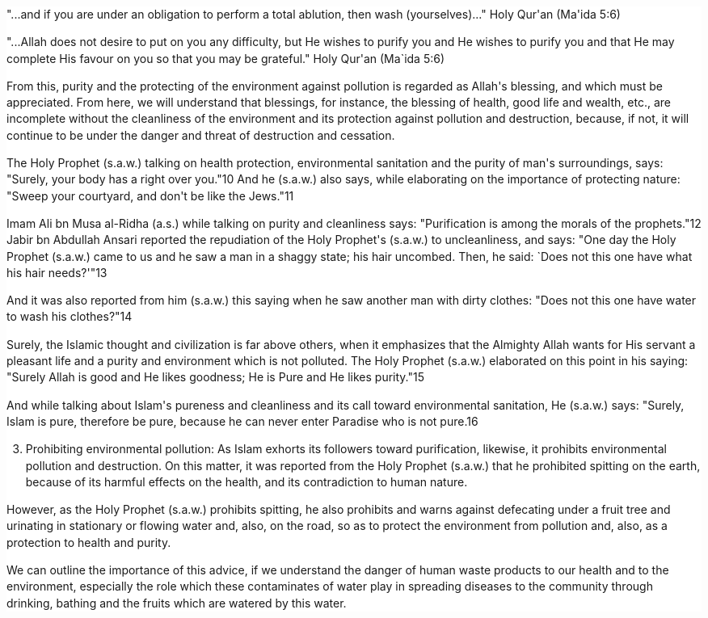 "...and if you are under an obligation to perform a total ablution,
then wash (yourselves)..." Holy Qur'an (Ma'ida 5:6)

"...Allah does not desire to put on you any difficulty, but He wishes
to purify you and He wishes to purify you and that He may complete His
favour on you so that you may be grateful." Holy Qur'an (Ma\`ida 5:6)

From this, purity and the protecting of the environment against
pollution is regarded as Allah's blessing, and which must be
appreciated. From here, we will understand that blessings, for instance,
the blessing of health, good life and wealth, etc., are incomplete
without the cleanliness of the environment and its protection against
pollution and destruction, because, if not, it will continue to be under
the danger and threat of destruction and cessation.

The Holy Prophet (s.a.w.) talking on health protection, environmental
sanitation and the purity of man's surroundings, says: "Surely, your
body has a right over you."10 And he (s.a.w.) also says, while
elaborating on the importance of protecting nature: "Sweep your
courtyard, and don't be like the Jews."11

Imam Ali bn Musa al-Ridha (a.s.) while talking on purity and
cleanliness says: "Purification is among the morals of the prophets."12
Jabir bn Abdullah Ansari reported the repudiation of the Holy Prophet's
(s.a.w.) to uncleanliness, and says: "One day the Holy Prophet (s.a.w.)
came to us and he saw a man in a shaggy state; his hair uncombed. Then,
he said: \`Does not this one have what his hair needs?'"13

And it was also reported from him (s.a.w.) this saying when he saw
another man with dirty clothes: "Does not this one have water to wash
his clothes?"14

Surely, the Islamic thought and civilization is far above others, when
it emphasizes that the Almighty Allah wants for His servant a pleasant
life and a purity and environment which is not polluted. The Holy
Prophet (s.a.w.) elaborated on this point in his saying: "Surely Allah
is good and He likes goodness; He is Pure and He likes purity."15

And while talking about Islam's pureness and cleanliness and its call
toward environmental sanitation, He (s.a.w.) says: "Surely, Islam is
pure, therefore be pure, because he can never enter Paradise who is not
pure.16

3. Prohibiting environmental pollution: As Islam exhorts its followers
toward purification, likewise, it prohibits environmental pollution and
destruction. On this matter, it was reported from the Holy Prophet
(s.a.w.) that he prohibited spitting on the earth, because of its
harmful effects on the health, and its contradiction to human nature.

However, as the Holy Prophet (s.a.w.) prohibits spitting, he also
prohibits and warns against defecating under a fruit tree and urinating
in stationary or flowing water and, also, on the road, so as to protect
the environment from pollution and, also, as a protection to health and
purity.

We can outline the importance of this advice, if we understand the
danger of human waste products to our health and to the environment,
especially the role which these contaminates of water play in spreading
diseases to the community through drinking, bathing and the fruits which
are watered by this water.
